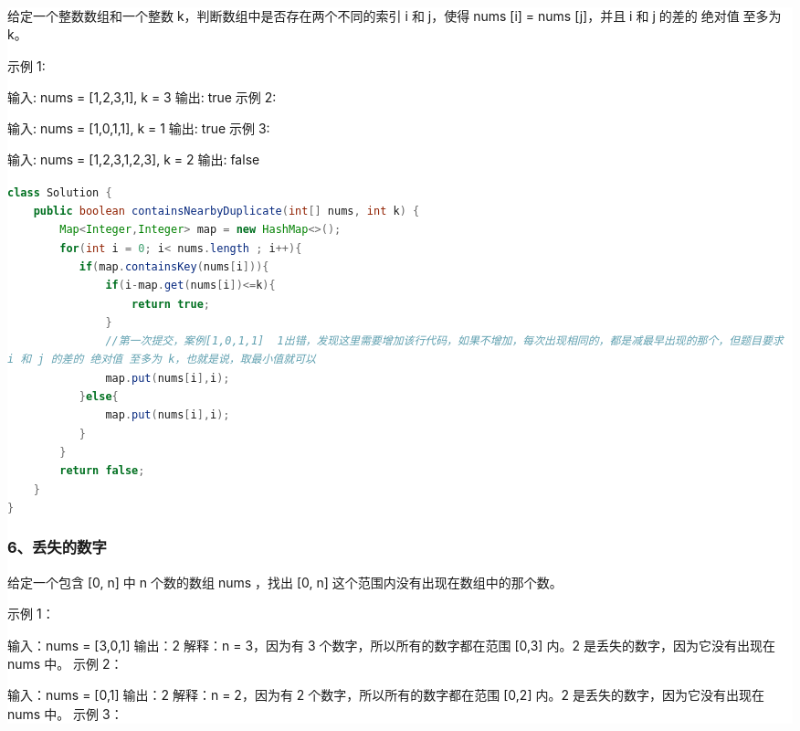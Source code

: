 给定一个整数数组和一个整数 k，判断数组中是否存在两个不同的索引 i 和 j，使得 nums [i] = nums [j]，并且 i 和 j 的差的 绝对值 至多为 k。

 

示例 1:

输入: nums = [1,2,3,1], k = 3
输出: true
示例 2:

输入: nums = [1,0,1,1], k = 1
输出: true
示例 3:

输入: nums = [1,2,3,1,2,3], k = 2
输出: false

```java
class Solution {
    public boolean containsNearbyDuplicate(int[] nums, int k) {
        Map<Integer,Integer> map = new HashMap<>();
        for(int i = 0; i< nums.length ; i++){
           if(map.containsKey(nums[i])){
               if(i-map.get(nums[i])<=k){
                   return true;
               }
               //第一次提交，案例[1,0,1,1]  1出错，发现这里需要增加该行代码，如果不增加，每次出现相同的，都是减最早出现的那个，但题目要求 i 和 j 的差的 绝对值 至多为 k，也就是说，取最小值就可以
               map.put(nums[i],i);
           }else{
               map.put(nums[i],i);
           }
        }
        return false;
    }
}
```



### 6、丢失的数字

给定一个包含 [0, n] 中 n 个数的数组 nums ，找出 [0, n] 这个范围内没有出现在数组中的那个数。

 

示例 1：

输入：nums = [3,0,1]
输出：2
解释：n = 3，因为有 3 个数字，所以所有的数字都在范围 [0,3] 内。2 是丢失的数字，因为它没有出现在 nums 中。
示例 2：

输入：nums = [0,1]
输出：2
解释：n = 2，因为有 2 个数字，所以所有的数字都在范围 [0,2] 内。2 是丢失的数字，因为它没有出现在 nums 中。
示例 3：
